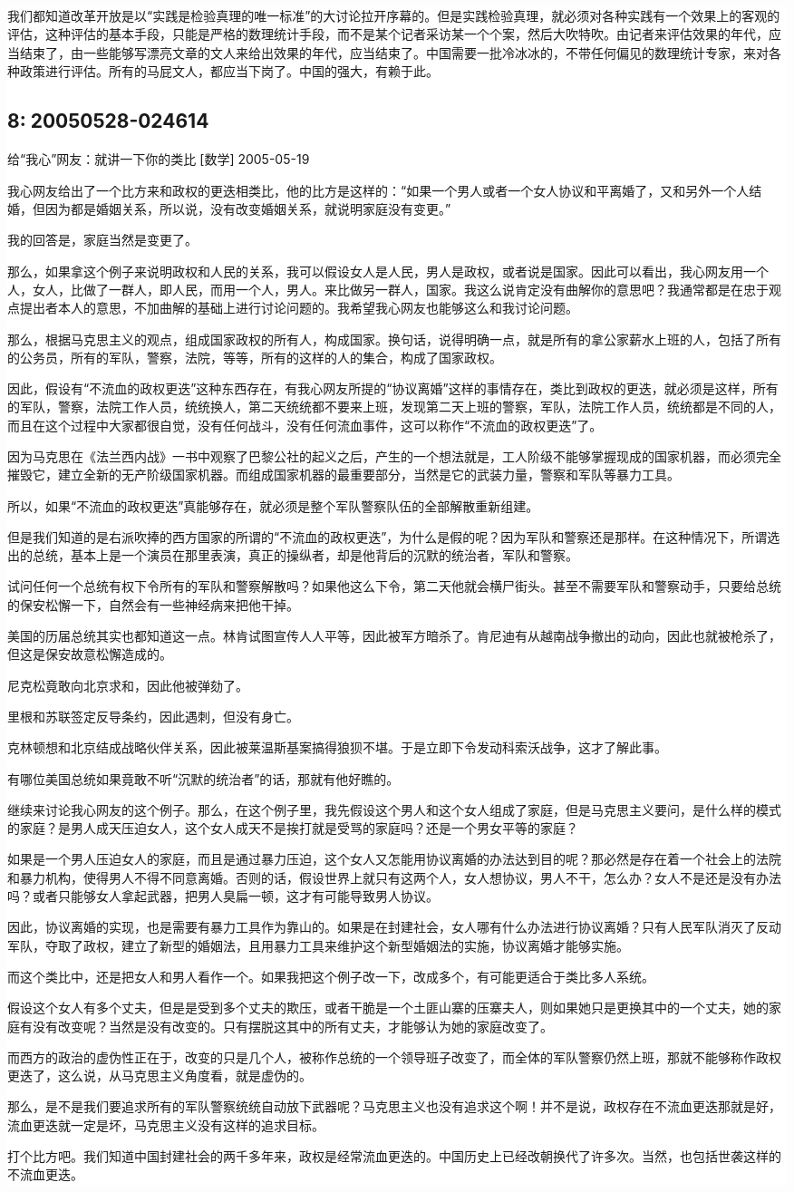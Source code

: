 我们都知道改革开放是以“实践是检验真理的唯一标准”的大讨论拉开序幕的。但是实践检验真理，就必须对各种实践有一个效果上的客观的评估，这种评估的基本手段，只能是严格的数理统计手段，而不是某个记者采访某一个个案，然后大吹特吹。由记者来评估效果的年代，应当结束了，由一些能够写漂亮文章的文人来给出效果的年代，应当结束了。中国需要一批冷冰冰的，不带任何偏见的数理统计专家，来对各种政策进行评估。所有的马屁文人，都应当下岗了。中国的强大，有赖于此。

## 8: 20050528-024614

给“我心”网友：就讲一下你的类比    [数学]  2005-05-19 

我心网友给出了一个比方来和政权的更迭相类比，他的比方是这样的：“如果一个男人或者一个女人协议和平离婚了，又和另外一个人结婚，但因为都是婚姻关系，所以说，没有改变婚姻关系，就说明家庭没有变更。” 

我的回答是，家庭当然是变更了。 

那么，如果拿这个例子来说明政权和人民的关系，我可以假设女人是人民，男人是政权，或者说是国家。因此可以看出，我心网友用一个人，女人，比做了一群人，即人民，而用一个人，男人。来比做另一群人，国家。我这么说肯定没有曲解你的意思吧？我通常都是在忠于观点提出者本人的意思，不加曲解的基础上进行讨论问题的。我希望我心网友也能够这么和我讨论问题。 

那么，根据马克思主义的观点，组成国家政权的所有人，构成国家。换句话，说得明确一点，就是所有的拿公家薪水上班的人，包括了所有的公务员，所有的军队，警察，法院，等等，所有的这样的人的集合，构成了国家政权。 

因此，假设有“不流血的政权更迭”这种东西存在，有我心网友所提的“协议离婚”这样的事情存在，类比到政权的更迭，就必须是这样，所有的军队，警察，法院工作人员，统统换人，第二天统统都不要来上班，发现第二天上班的警察，军队，法院工作人员，统统都是不同的人，而且在这个过程中大家都很自觉，没有任何战斗，没有任何流血事件，这可以称作“不流血的政权更迭”了。 

因为马克思在《法兰西内战》一书中观察了巴黎公社的起义之后，产生的一个想法就是，工人阶级不能够掌握现成的国家机器，而必须完全摧毁它，建立全新的无产阶级国家机器。而组成国家机器的最重要部分，当然是它的武装力量，警察和军队等暴力工具。 

所以，如果“不流血的政权更迭”真能够存在，就必须是整个军队警察队伍的全部解散重新组建。 

但是我们知道的是右派吹捧的西方国家的所谓的“不流血的政权更迭”，为什么是假的呢？因为军队和警察还是那样。在这种情况下，所谓选出的总统，基本上是一个演员在那里表演，真正的操纵者，却是他背后的沉默的统治者，军队和警察。 

试问任何一个总统有权下令所有的军队和警察解散吗？如果他这么下令，第二天他就会横尸街头。甚至不需要军队和警察动手，只要给总统的保安松懈一下，自然会有一些神经病来把他干掉。 

美国的历届总统其实也都知道这一点。林肯试图宣传人人平等，因此被军方暗杀了。肯尼迪有从越南战争撤出的动向，因此也就被枪杀了，但这是保安故意松懈造成的。 

尼克松竟敢向北京求和，因此他被弹劾了。 

里根和苏联签定反导条约，因此遇刺，但没有身亡。 

克林顿想和北京结成战略伙伴关系，因此被莱温斯基案搞得狼狈不堪。于是立即下令发动科索沃战争，这才了解此事。 

有哪位美国总统如果竟敢不听“沉默的统治者”的话，那就有他好瞧的。 

继续来讨论我心网友的这个例子。那么，在这个例子里，我先假设这个男人和这个女人组成了家庭，但是马克思主义要问，是什么样的模式的家庭？是男人成天压迫女人，这个女人成天不是挨打就是受骂的家庭吗？还是一个男女平等的家庭？ 

如果是一个男人压迫女人的家庭，而且是通过暴力压迫，这个女人又怎能用协议离婚的办法达到目的呢？那必然是存在着一个社会上的法院和暴力机构，使得男人不得不同意离婚。否则的话，假设世界上就只有这两个人，女人想协议，男人不干，怎么办？女人不是还是没有办法吗？或者只能够女人拿起武器，把男人臭扁一顿，这才有可能导致男人协议。 

因此，协议离婚的实现，也是需要有暴力工具作为靠山的。如果是在封建社会，女人哪有什么办法进行协议离婚？只有人民军队消灭了反动军队，夺取了政权，建立了新型的婚姻法，且用暴力工具来维护这个新型婚姻法的实施，协议离婚才能够实施。 

而这个类比中，还是把女人和男人看作一个。如果我把这个例子改一下，改成多个，有可能更适合于类比多人系统。 

假设这个女人有多个丈夫，但是是受到多个丈夫的欺压，或者干脆是一个土匪山寨的压寨夫人，则如果她只是更换其中的一个丈夫，她的家庭有没有改变呢？当然是没有改变的。只有摆脱这其中的所有丈夫，才能够认为她的家庭改变了。 

而西方的政治的虚伪性正在于，改变的只是几个人，被称作总统的一个领导班子改变了，而全体的军队警察仍然上班，那就不能够称作政权更迭了，这么说，从马克思主义角度看，就是虚伪的。 

那么，是不是我们要追求所有的军队警察统统自动放下武器呢？马克思主义也没有追求这个啊！并不是说，政权存在不流血更迭那就是好，流血更迭就一定是坏，马克思主义没有这样的追求目标。 

打个比方吧。我们知道中国封建社会的两千多年来，政权是经常流血更迭的。中国历史上已经改朝换代了许多次。当然，也包括世袭这样的不流血更迭。 
